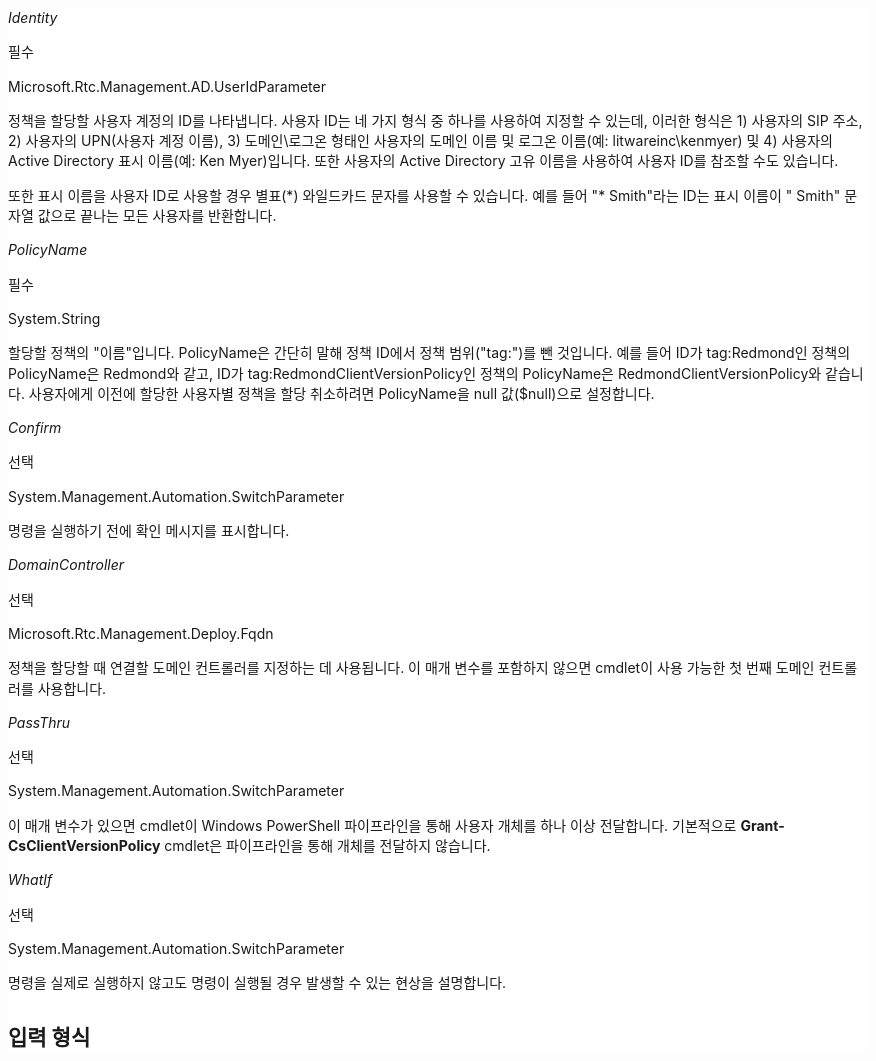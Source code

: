 <tbody>
<tr class="odd">
<td><p><em>Identity</em></p></td>
<td><p>필수</p></td>
<td><p>Microsoft.Rtc.Management.AD.UserIdParameter</p></td>
<td><p>정책을 할당할 사용자 계정의 ID를 나타냅니다. 사용자 ID는 네 가지 형식 중 하나를 사용하여 지정할 수 있는데, 이러한 형식은 1) 사용자의 SIP 주소, 2) 사용자의 UPN(사용자 계정 이름), 3) 도메인\로그온 형태인 사용자의 도메인 이름 및 로그온 이름(예: litwareinc\kenmyer) 및 4) 사용자의 Active Directory 표시 이름(예: Ken Myer)입니다. 또한 사용자의 Active Directory 고유 이름을 사용하여 사용자 ID를 참조할 수도 있습니다.</p>
<p>또한 표시 이름을 사용자 ID로 사용할 경우 별표(*) 와일드카드 문자를 사용할 수 있습니다. 예를 들어 &quot;* Smith&quot;라는 ID는 표시 이름이 &quot; Smith&quot; 문자열 값으로 끝나는 모든 사용자를 반환합니다.</p></td>
</tr>
<tr class="even">
<td><p><em>PolicyName</em></p></td>
<td><p>필수</p></td>
<td><p>System.String</p></td>
<td><p>할당할 정책의 &quot;이름&quot;입니다. PolicyName은 간단히 말해 정책 ID에서 정책 범위(&quot;tag:&quot;)를 뺀 것입니다. 예를 들어 ID가 tag:Redmond인 정책의 PolicyName은 Redmond와 같고, ID가 tag:RedmondClientVersionPolicy인 정책의 PolicyName은 RedmondClientVersionPolicy와 같습니다. 사용자에게 이전에 할당한 사용자별 정책을 할당 취소하려면 PolicyName을 null 값($null)으로 설정합니다.</p></td>
</tr>
<tr class="odd">
<td><p><em>Confirm</em></p></td>
<td><p>선택</p></td>
<td><p>System.Management.Automation.SwitchParameter</p></td>
<td><p>명령을 실행하기 전에 확인 메시지를 표시합니다.</p></td>
</tr>
<tr class="even">
<td><p><em>DomainController</em></p></td>
<td><p>선택</p></td>
<td><p>Microsoft.Rtc.Management.Deploy.Fqdn</p></td>
<td><p>정책을 할당할 때 연결할 도메인 컨트롤러를 지정하는 데 사용됩니다. 이 매개 변수를 포함하지 않으면 cmdlet이 사용 가능한 첫 번째 도메인 컨트롤러를 사용합니다.</p></td>
</tr>
<tr class="odd">
<td><p><em>PassThru</em></p></td>
<td><p>선택</p></td>
<td><p>System.Management.Automation.SwitchParameter</p></td>
<td><p>이 매개 변수가 있으면 cmdlet이 Windows PowerShell 파이프라인을 통해 사용자 개체를 하나 이상 전달합니다. 기본적으로 <strong>Grant-CsClientVersionPolicy</strong> cmdlet은 파이프라인을 통해 개체를 전달하지 않습니다.</p></td>
</tr>
<tr class="even">
<td><p><em>WhatIf</em></p></td>
<td><p>선택</p></td>
<td><p>System.Management.Automation.SwitchParameter</p></td>
<td><p>명령을 실제로 실행하지 않고도 명령이 실행될 경우 발생할 수 있는 현상을 설명합니다.</p></td>
</tr>
</tbody>
</table>


## 입력 형식
